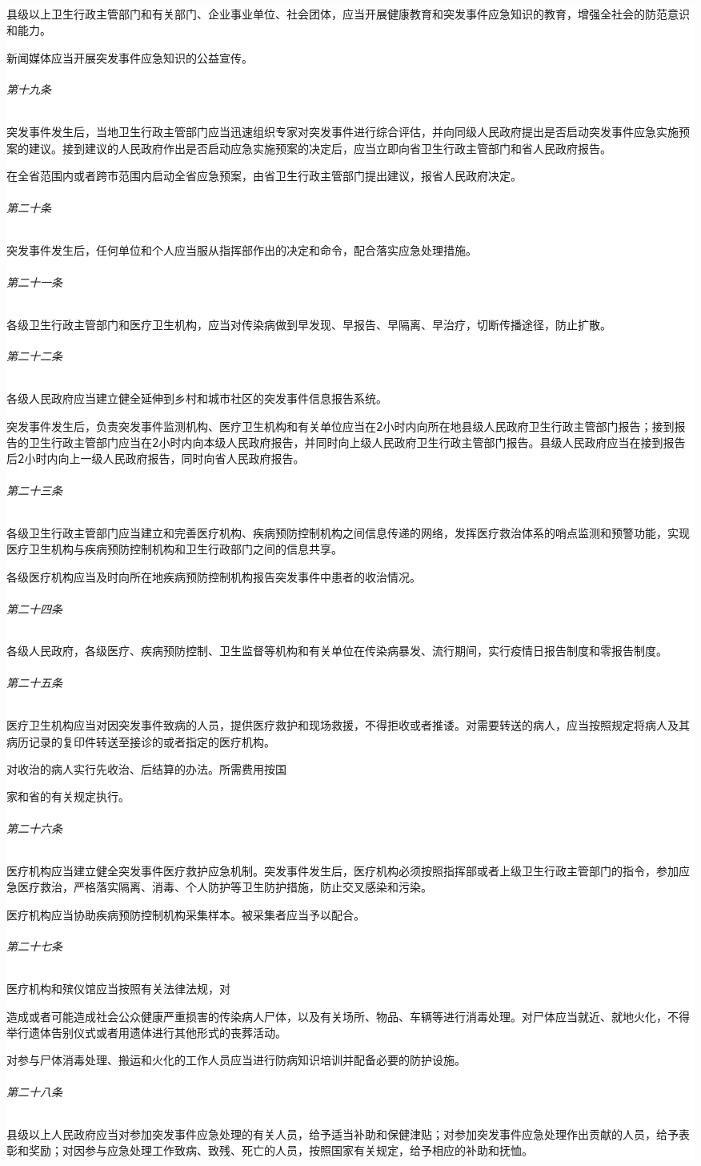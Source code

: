 县级以上卫生行政主管部门和有关部门、企业事业单位、社会团体，应当开展健康教育和突发事件应急知识的教育，增强全社会的防范意识和能力。

新闻媒体应当开展突发事件应急知识的公益宣传。

###### 第十九条

突发事件发生后，当地卫生行政主管部门应当迅速组织专家对突发事件进行综合评估，并向同级人民政府提出是否启动突发事件应急实施预案的建议。接到建议的人民政府作出是否启动应急实施预案的决定后，应当立即向省卫生行政主管部门和省人民政府报告。

在全省范围内或者跨市范围内启动全省应急预案，由省卫生行政主管部门提出建议，报省人民政府决定。

###### 第二十条

突发事件发生后，任何单位和个人应当服从指挥部作出的决定和命令，配合落实应急处理措施。

###### 第二十一条

各级卫生行政主管部门和医疗卫生机构，应当对传染病做到早发现、早报告、早隔离、早治疗，切断传播途径，防止扩散。

###### 第二十二条

各级人民政府应当建立健全延伸到乡村和城市社区的突发事件信息报告系统。

突发事件发生后，负责突发事件监测机构、医疗卫生机构和有关单位应当在2小时内向所在地县级人民政府卫生行政主管部门报告；接到报告的卫生行政主管部门应当在2小时内向本级人民政府报告，并同时向上级人民政府卫生行政主管部门报告。县级人民政府应当在接到报告后2小时内向上一级人民政府报告，同时向省人民政府报告。

###### 第二十三条

各级卫生行政主管部门应当建立和完善医疗机构、疾病预防控制机构之间信息传递的网络，发挥医疗救治体系的哨点监测和预警功能，实现医疗卫生机构与疾病预防控制机构和卫生行政部门之间的信息共享。

各级医疗机构应当及时向所在地疾病预防控制机构报告突发事件中患者的收治情况。

###### 第二十四条

各级人民政府，各级医疗、疾病预防控制、卫生监督等机构和有关单位在传染病暴发、流行期间，实行疫情日报告制度和零报告制度。

###### 第二十五条

医疗卫生机构应当对因突发事件致病的人员，提供医疗救护和现场救援，不得拒收或者推诿。对需要转送的病人，应当按照规定将病人及其病历记录的复印件转送至接诊的或者指定的医疗机构。

对收治的病人实行先收治、后结算的办法。所需费用按国

家和省的有关规定执行。

###### 第二十六条

医疗机构应当建立健全突发事件医疗救护应急机制。突发事件发生后，医疗机构必须按照指挥部或者上级卫生行政主管部门的指令，参加应急医疗救治，严格落实隔离、消毒、个人防护等卫生防护措施，防止交叉感染和污染。

医疗机构应当协助疾病预防控制机构采集样本。被采集者应当予以配合。

###### 第二十七条

医疗机构和殡仪馆应当按照有关法律法规，对

造成或者可能造成社会公众健康严重损害的传染病人尸体，以及有关场所、物品、车辆等进行消毒处理。对尸体应当就近、就地火化，不得举行遗体告别仪式或者用遗体进行其他形式的丧葬活动。

对参与尸体消毒处理、搬运和火化的工作人员应当进行防病知识培训并配备必要的防护设施。

###### 第二十八条

县级以上人民政府应当对参加突发事件应急处理的有关人员，给予适当补助和保健津贴；对参加突发事件应急处理作出贡献的人员，给予表彰和奖励；对因参与应急处理工作致病、致残、死亡的人员，按照国家有关规定，给予相应的补助和抚恤。
